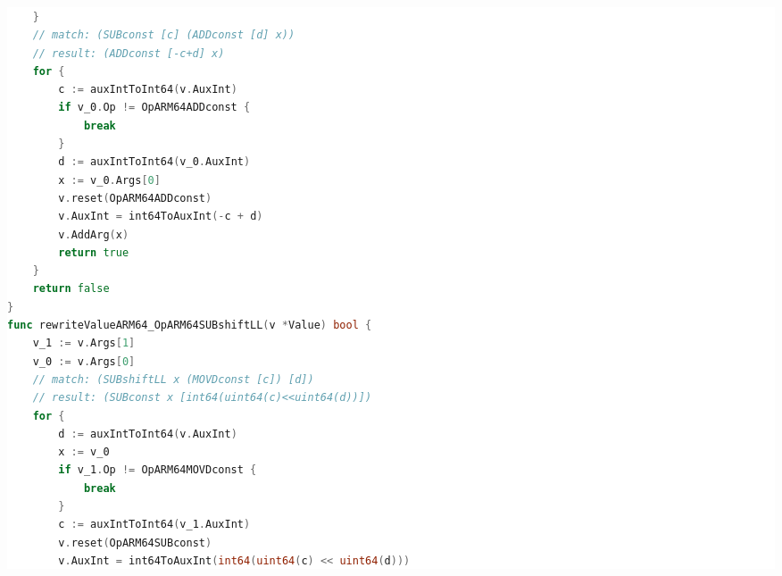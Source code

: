 ```go
	}
	// match: (SUBconst [c] (ADDconst [d] x))
	// result: (ADDconst [-c+d] x)
	for {
		c := auxIntToInt64(v.AuxInt)
		if v_0.Op != OpARM64ADDconst {
			break
		}
		d := auxIntToInt64(v_0.AuxInt)
		x := v_0.Args[0]
		v.reset(OpARM64ADDconst)
		v.AuxInt = int64ToAuxInt(-c + d)
		v.AddArg(x)
		return true
	}
	return false
}
func rewriteValueARM64_OpARM64SUBshiftLL(v *Value) bool {
	v_1 := v.Args[1]
	v_0 := v.Args[0]
	// match: (SUBshiftLL x (MOVDconst [c]) [d])
	// result: (SUBconst x [int64(uint64(c)<<uint64(d))])
	for {
		d := auxIntToInt64(v.AuxInt)
		x := v_0
		if v_1.Op != OpARM64MOVDconst {
			break
		}
		c := auxIntToInt64(v_1.AuxInt)
		v.reset(OpARM64SUBconst)
		v.AuxInt = int64ToAuxInt(int64(uint64(c) << uint64(d)))
```